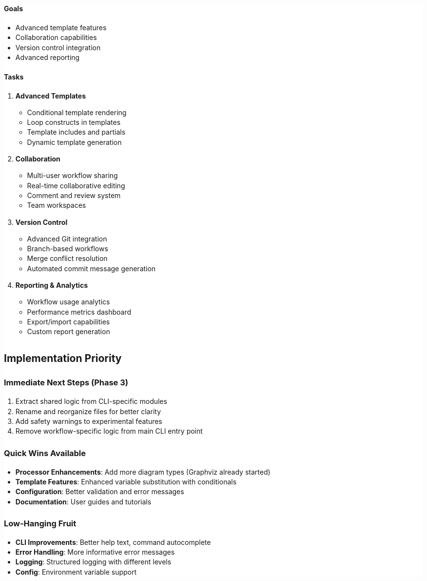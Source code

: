 #### Goals

- Advanced template features
- Collaboration capabilities
- Version control integration
- Advanced reporting

#### Tasks

1. **Advanced Templates**
   - Conditional template rendering
   - Loop constructs in templates
   - Template includes and partials
   - Dynamic template generation

2. **Collaboration**
   - Multi-user workflow sharing
   - Real-time collaborative editing
   - Comment and review system
   - Team workspaces

3. **Version Control**
   - Advanced Git integration
   - Branch-based workflows
   - Merge conflict resolution
   - Automated commit message generation

4. **Reporting & Analytics**
   - Workflow usage analytics
   - Performance metrics dashboard
   - Export/import capabilities
   - Custom report generation

## Implementation Priority

### Immediate Next Steps (Phase 3)

1. Extract shared logic from CLI-specific modules
2. Rename and reorganize files for better clarity
3. Add safety warnings to experimental features
4. Remove workflow-specific logic from main CLI entry point

### Quick Wins Available

- **Processor Enhancements**: Add more diagram types (Graphviz already started)
- **Template Features**: Enhanced variable substitution with conditionals
- **Configuration**: Better validation and error messages
- **Documentation**: User guides and tutorials

### Low-Hanging Fruit

- **CLI Improvements**: Better help text, command autocomplete
- **Error Handling**: More informative error messages
- **Logging**: Structured logging with different levels
- **Config**: Environment variable support
